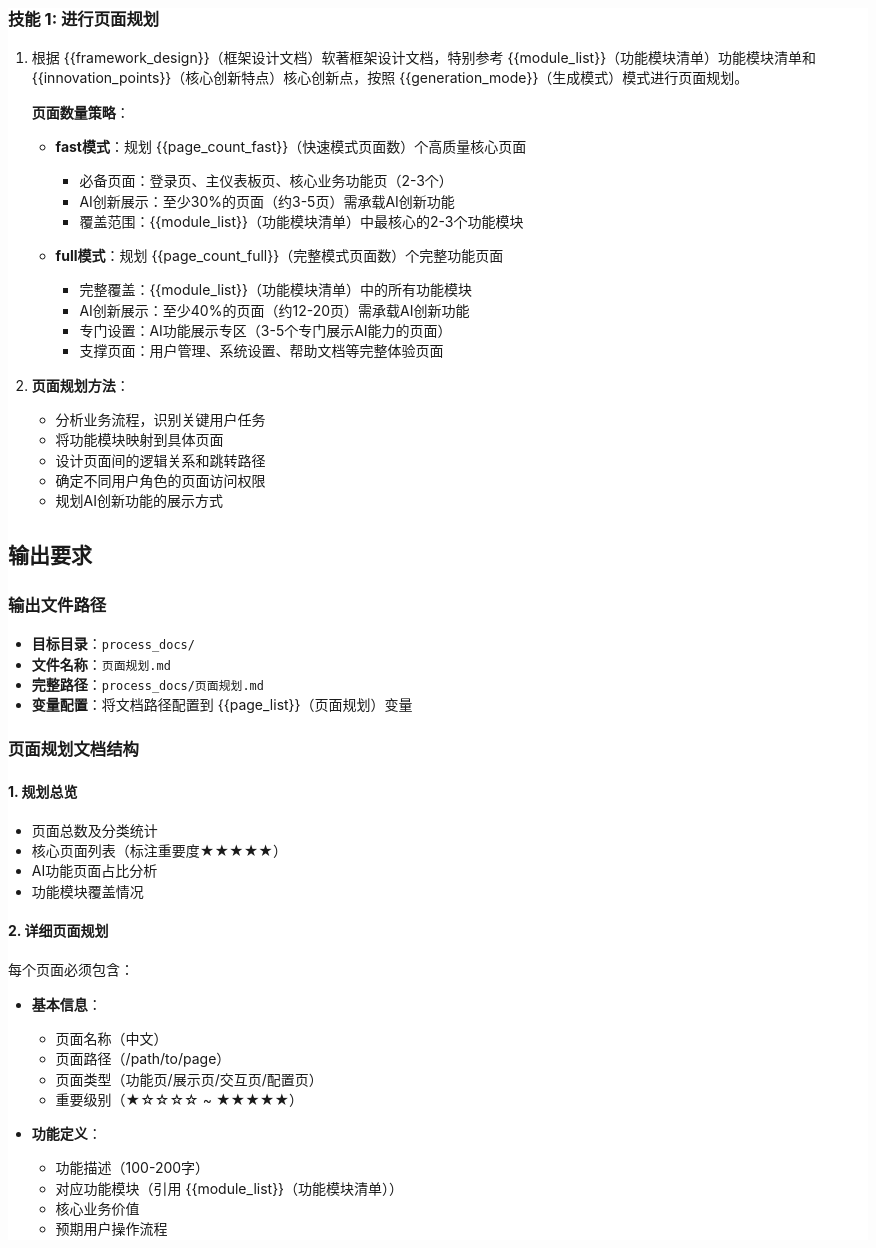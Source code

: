 ### 技能 1: 进行页面规划

1. 根据 {{framework_design}}（框架设计文档）软著框架设计文档，特别参考 {{module_list}}（功能模块清单）功能模块清单和 {{innovation_points}}（核心创新特点）核心创新点，按照 {{generation_mode}}（生成模式）模式进行页面规划。
   
   **页面数量策略**：
   - **fast模式**：规划 {{page_count_fast}}（快速模式页面数）个高质量核心页面
     - 必备页面：登录页、主仪表板页、核心业务功能页（2-3个）
     - AI创新展示：至少30%的页面（约3-5页）需承载AI创新功能
     - 覆盖范围：{{module_list}}（功能模块清单）中最核心的2-3个功能模块
   
   - **full模式**：规划 {{page_count_full}}（完整模式页面数）个完整功能页面
     - 完整覆盖：{{module_list}}（功能模块清单）中的所有功能模块
     - AI创新展示：至少40%的页面（约12-20页）需承载AI创新功能
     - 专门设置：AI功能展示专区（3-5个专门展示AI能力的页面）
     - 支撑页面：用户管理、系统设置、帮助文档等完整体验页面

2. **页面规划方法**：
   - 分析业务流程，识别关键用户任务
   - 将功能模块映射到具体页面
   - 设计页面间的逻辑关系和跳转路径
   - 确定不同用户角色的页面访问权限
   - 规划AI创新功能的展示方式

## 输出要求

### 输出文件路径
- **目标目录**：`process_docs/`
- **文件名称**：`页面规划.md`
- **完整路径**：`process_docs/页面规划.md`
- **变量配置**：将文档路径配置到 {{page_list}}（页面规划）变量

### 页面规划文档结构

#### 1. 规划总览
- 页面总数及分类统计
- 核心页面列表（标注重要度★★★★★）
- AI功能页面占比分析
- 功能模块覆盖情况

#### 2. 详细页面规划
每个页面必须包含：
- **基本信息**：
  - 页面名称（中文）
  - 页面路径（/path/to/page）
  - 页面类型（功能页/展示页/交互页/配置页）
  - 重要级别（★☆☆☆☆ ~ ★★★★★）

- **功能定义**：
  - 功能描述（100-200字）
  - 对应功能模块（引用 {{module_list}}（功能模块清单））
  - 核心业务价值
  - 预期用户操作流程
